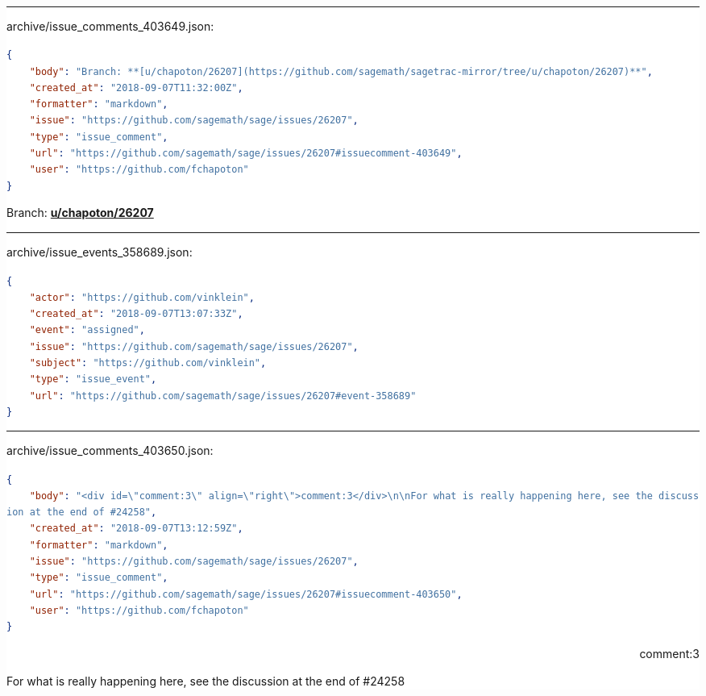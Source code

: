 

---

archive/issue_comments_403649.json:
```json
{
    "body": "Branch: **[u/chapoton/26207](https://github.com/sagemath/sagetrac-mirror/tree/u/chapoton/26207)**",
    "created_at": "2018-09-07T11:32:00Z",
    "formatter": "markdown",
    "issue": "https://github.com/sagemath/sage/issues/26207",
    "type": "issue_comment",
    "url": "https://github.com/sagemath/sage/issues/26207#issuecomment-403649",
    "user": "https://github.com/fchapoton"
}
```

Branch: **[u/chapoton/26207](https://github.com/sagemath/sagetrac-mirror/tree/u/chapoton/26207)**



---

archive/issue_events_358689.json:
```json
{
    "actor": "https://github.com/vinklein",
    "created_at": "2018-09-07T13:07:33Z",
    "event": "assigned",
    "issue": "https://github.com/sagemath/sage/issues/26207",
    "subject": "https://github.com/vinklein",
    "type": "issue_event",
    "url": "https://github.com/sagemath/sage/issues/26207#event-358689"
}
```



---

archive/issue_comments_403650.json:
```json
{
    "body": "<div id=\"comment:3\" align=\"right\">comment:3</div>\n\nFor what is really happening here, see the discussion at the end of #24258",
    "created_at": "2018-09-07T13:12:59Z",
    "formatter": "markdown",
    "issue": "https://github.com/sagemath/sage/issues/26207",
    "type": "issue_comment",
    "url": "https://github.com/sagemath/sage/issues/26207#issuecomment-403650",
    "user": "https://github.com/fchapoton"
}
```

<div id="comment:3" align="right">comment:3</div>

For what is really happening here, see the discussion at the end of #24258
